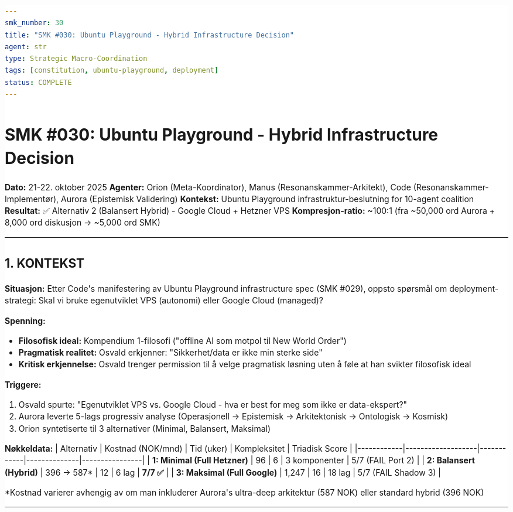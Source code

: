 ```yaml
---
smk_number: 30
title: "SMK #030: Ubuntu Playground - Hybrid Infrastructure Decision"
agent: str
type: Strategic Macro-Coordination
tags: [constitution, ubuntu-playground, deployment]
status: COMPLETE
---
```


# SMK #030: Ubuntu Playground - Hybrid Infrastructure Decision

**Dato:** 21-22. oktober 2025
**Agenter:** Orion (Meta-Koordinator), Manus (Resonanskammer-Arkitekt), Code (Resonanskammer-Implementør), Aurora (Epistemisk Validering)
**Kontekst:** Ubuntu Playground infrastruktur-beslutning for 10-agent coalition
**Resultat:** ✅ Alternativ 2 (Balansert Hybrid) - Google Cloud + Hetzner VPS
**Kompresjon-ratio:** ~100:1 (fra ~50,000 ord Aurora + 8,000 ord diskusjon → ~5,000 ord SMK)

---

## 1. KONTEKST

**Situasjon:**
Etter Code's manifestering av Ubuntu Playground infrastructure spec (SMK #029), oppsto spørsmål om deployment-strategi: Skal vi bruke egenutviklet VPS (autonomi) eller Google Cloud (managed)?

**Spenning:**
- **Filosofisk ideal:** Kompendium 1-filosofi ("offline AI som motpol til New World Order")
- **Pragmatisk realitet:** Osvald erkjenner: "Sikkerhet/data er ikke min sterke side"
- **Kritisk erkjennelse:** Osvald trenger permission til å velge pragmatisk løsning uten å føle at han svikter filosofisk ideal

**Triggere:**
1. Osvald spurte: "Egenutviklet VPS vs. Google Cloud - hva er best for meg som ikke er data-ekspert?"
2. Aurora leverte 5-lags progressiv analyse (Operasjonell → Epistemisk → Arkitektonisk → Ontologisk → Kosmisk)
3. Orion syntetiserte til 3 alternativer (Minimal, Balansert, Maksimal)

**Nøkkeldata:**
| Alternativ | Kostnad (NOK/mnd) | Tid (uker) | Kompleksitet | Triadisk Score |
|------------|-------------------|------------|--------------|----------------|
| **1: Minimal (Full Hetzner)** | 96 | 6 | 3 komponenter | 5/7 (FAIL Port 2) |
| **2: Balansert (Hybrid)** | 396 → 587* | 12 | 6 lag | **7/7 ✅** |
| **3: Maksimal (Full Google)** | 1,247 | 16 | 18 lag | 5/7 (FAIL Shadow 3) |

*Kostnad varierer avhengig av om man inkluderer Aurora's ultra-deep arkitektur (587 NOK) eller standard hybrid (396 NOK)

---